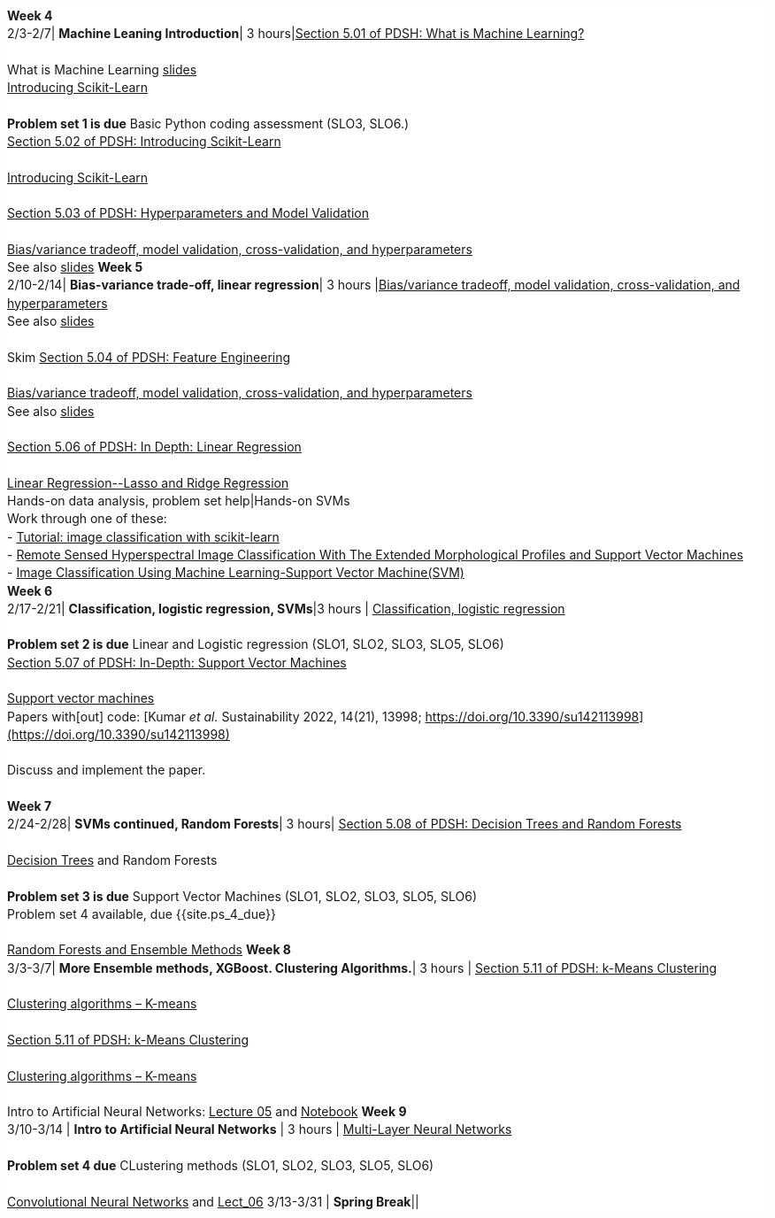 **Week 4** <br>2/3-2/7| **Machine Leaning Introduction**| 3 hours|[Section 5.01 of PDSH: What is Machine Learning?](https://jakevdp.github.io/PythonDataScienceHandbook/05.01-what-is-machine-learning.html)<br><br>What is Machine Learning [slides](https://docs.google.com/presentation/d/1SDsBlVdvaQRMeW7G_AJ4MB6T2uqJVj6am1BaWbnbDMw/edit?usp=sharing)<br>[Introducing Scikit-Learn](https://github.com/AIBiology/Jupyter_Content/blob/main/07_Intro_sklearn_student.ipynb)<br><br> **Problem set 1 is due** Basic Python coding assessment (SLO3, SLO6.)<br> [Section 5.02 of PDSH: Introducing Scikit-Learn](https://jakevdp.github.io/PythonDataScienceHandbook/05.02-introducing-scikit-learn.html)<br><br>[Introducing Scikit-Learn](https://github.com/AIBiology/Jupyter_Content/blob/main/07_Intro_sklearn_student.ipynb)<br><br> [Section 5.03 of PDSH: Hyperparameters and Model Validation](https://jakevdp.github.io/PythonDataScienceHandbook/05.03-hyperparameters-and-model-validation.html) <br><br> [Bias/variance tradeoff, model validation, cross-validation, and hyperparameters](https://github.com/AIBiology/Jupyter_Content/blob/main/08_Bias_variance_tradeoff_student.ipynb) <br> See also [slides](https://docs.google.com/presentation/d/1WmVVNN_YaTHhnlt1Hu4ZbCXabACqsb4QZoUEFUKt39o/edit?usp=sharing)
**Week 5** <br>2/10-2/14| **Bias-variance trade-off, linear regression**| 3 hours |[Bias/variance tradeoff, model validation, cross-validation, and hyperparameters](https://github.com/AIBiology/Jupyter_Content/blob/main/08_Bias_variance_tradeoff_student.ipynb) <br> See also [slides](https://docs.google.com/presentation/d/1WmVVNN_YaTHhnlt1Hu4ZbCXabACqsb4QZoUEFUKt39o/edit?usp=sharing)<br><br>Skim [Section 5.04 of PDSH: Feature Engineering](https://jakevdp.github.io/PythonDataScienceHandbook/05.04-feature-engineering.html)<br><br>[Bias/variance tradeoff, model validation, cross-validation, and hyperparameters](https://github.com/AIBiology/Jupyter_Content/blob/main/08_Bias_variance_tradeoff_student.ipynb) <br> See also [slides](https://docs.google.com/presentation/d/1WmVVNN_YaTHhnlt1Hu4ZbCXabACqsb4QZoUEFUKt39o/edit?usp=sharing)<br><br>[Section 5.06 of PDSH: In Depth: Linear Regression](https://jakevdp.github.io/PythonDataScienceHandbook/05.06-linear-regression.html)<br><br>[Linear Regression--Lasso and Ridge Regression](https://github.com/AIBiology/Jupyter_Content/blob/main/09_linreg_regularization_student.ipynb) <br>Hands-on data analysis, problem set help|Hands-on SVMs<br>Work through one of these: <br>- [Tutorial: image classification with scikit-learn](https://kapernikov.com/tutorial-image-classification-with-scikit-learn/)<br>- [Remote Sensed Hyperspectral Image Classification With The Extended Morphological Profiles and Support Vector Machines](https://github.com/andreybicalho/ExtendedMorphologicalProfiles)<br>- [Image Classification Using Machine Learning-Support Vector Machine(SVM)](https://medium.com/analytics-vidhya/image-classification-using-machine-learning-support-vector-machine-svm-dc7a0ec92e01)<br>
**Week 6** <br>2/17-2/21| **Classification, logistic regression, SVMs**|3 hours | [Classification, logistic regression](https://github.com/AIBiology/Jupyter_Content/blob/main/10_Classification_student.ipynb)<br><br>**Problem set 2 is due** Linear and Logistic regression (SLO1, SLO2, SLO3, SLO5, SLO6)<br>[Section 5.07 of PDSH: In-Depth: Support Vector Machines](https://jakevdp.github.io/PythonDataScienceHandbook/05.07-support-vector-machines.html) <br><br>[Support vector machines](https://github.com/AIBiology/Jupyter_Content/blob/main/11_SupportVectorMachines_student.ipynb) <br>Papers with\[out\] code: [Kumar *et al.* Sustainability 2022, 14(21), 13998; https://doi.org/10.3390/su142113998](https://doi.org/10.3390/su142113998)<br><br> Discuss and implement the paper.<br><br>
**Week 7** <br>2/24-2/28| **SVMs continued, Random Forests**| 3 hours| [Section 5.08 of PDSH: Decision Trees and Random Forests](https://jakevdp.github.io/PythonDataScienceHandbook/05.08-random-forests.html)<br><br> [Decision Trees](https://github.com/AIBiology/Jupyter_Content/blob/main/12_Decision_Trees.ipynb) and Random Forests<br><br> **Problem set 3 is due** Support Vector Machines (SLO1, SLO2, SLO3, SLO5, SLO6)<br>Problem set 4 available, due {{site.ps_4_due}}<br><br> [Random Forests and Ensemble Methods](https://github.com/AIBiology/Jupyter_Content/blob/main/13_Ensemble_methods.ipynb)
**Week 8**<br>3/3-3/7| **More Ensemble methods, XGBoost. Clustering Algorithms.**| 3 hours | [Section 5.11 of PDSH:  k-Means Clustering](https://jakevdp.github.io/PythonDataScienceHandbook/05.11-k-means.html) <br><br> [Clustering algorithms – K-means](https://github.com/AIBiology/Jupyter_Content/blob/main/13_2_Intro_clustering_student.ipynb)<br><br>[Section 5.11 of PDSH:  k-Means Clustering](https://jakevdp.github.io/PythonDataScienceHandbook/05.11-k-means.html)<br><br>[Clustering algorithms – K-means](https://github.com/AIBiology/Jupyter_Content/blob/main/13_2_Intro_clustering_student.ipynb)<br><br>Intro to Artificial Neural Networks: [Lecture 05](https://docs.google.com/presentation/d/1tXBz3DC_KH4cnodH-oKm7kri6dHRgsBgetDUhMuW5c8/edit?usp=sharing) and [Notebook](https://github.com/AIBiology/Jupyter_Content/blob/main/14_neural_nets-intro.ipynb)
**Week 9**<br>3/10-3/14 | **Intro to Artificial Neural Networks** | 3 hours | [Multi-Layer Neural Networks](https://github.com/AIBiology/Jupyter_Content/blob/main/15_neural_networks.ipynb)<br><br> **Problem set 4 due** CLustering methods (SLO1, SLO2, SLO3, SLO5, SLO6)<br><br>[Convolutional Neural Networks](https://github.com/AIBiology/Jupyter_Content/blob/main/16_CNNs_part1.ipynb) and [Lect_06](https://docs.google.com/presentation/d/1GryS5q3jAY-rpVOgHgTkHWitmuyVJ5-7mSA5slMU0zE/edit?usp=sharing)
 3/13-3/31 | **Spring Break**||